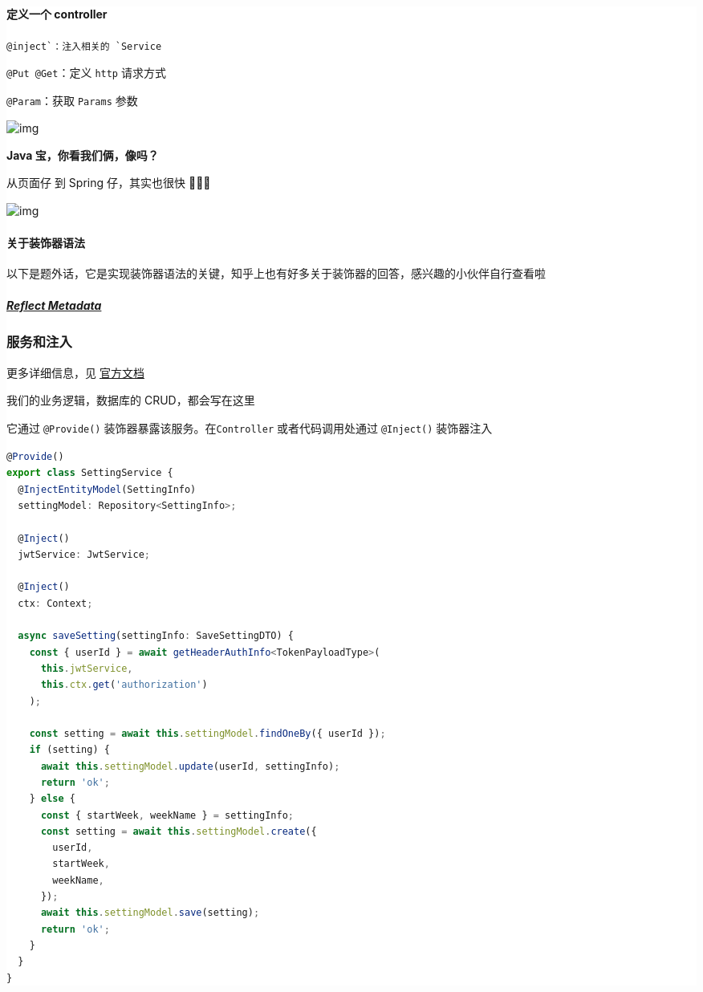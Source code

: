 #### 定义一个 controller 

```
@inject`：注入相关的 `Service
```

`@Put @Get`：定义 `http` 请求方式

`@Param`：获取 `Params` 参数

![img](https://s2.loli.net/2023/09/05/mKZOFLWV2nb9jrh.png)

**Java 宝，你看我们俩，像吗？**

从页面仔 到 Spring 仔，其实也很快 🐶🐶🐶

![img](https://s2.loli.net/2023/09/05/dQmHegXpOBbyhtC.png)

#### 关于装饰器语法

以下是题外话，它是实现装饰器语法的关键，知乎上也有好多关于装饰器的回答，感兴趣的小伙伴自行查看啦

##### [Reflect Metadata](https://jkchao.github.io/typescript-book-chinese/tips/metadata.html#基础)

### 服务和注入

更多详细信息，见 [官方文档](http://www.midwayjs.org/docs/service)

我们的业务逻辑，数据库的 CRUD，都会写在这里

它通过 `@Provide()` 装饰器暴露该服务。在`Controller` 或者代码调用处通过 `@Inject()` 装饰器注入 

```typescript
@Provide()
export class SettingService {
  @InjectEntityModel(SettingInfo)
  settingModel: Repository<SettingInfo>;

  @Inject()
  jwtService: JwtService;

  @Inject()
  ctx: Context;

  async saveSetting(settingInfo: SaveSettingDTO) {
    const { userId } = await getHeaderAuthInfo<TokenPayloadType>(
      this.jwtService,
      this.ctx.get('authorization')
    );

    const setting = await this.settingModel.findOneBy({ userId });
    if (setting) {
      await this.settingModel.update(userId, settingInfo);
      return 'ok';
    } else {
      const { startWeek, weekName } = settingInfo;
      const setting = await this.settingModel.create({
        userId,
        startWeek,
        weekName,
      });
      await this.settingModel.save(setting);
      return 'ok';
    }
  }
}
```
